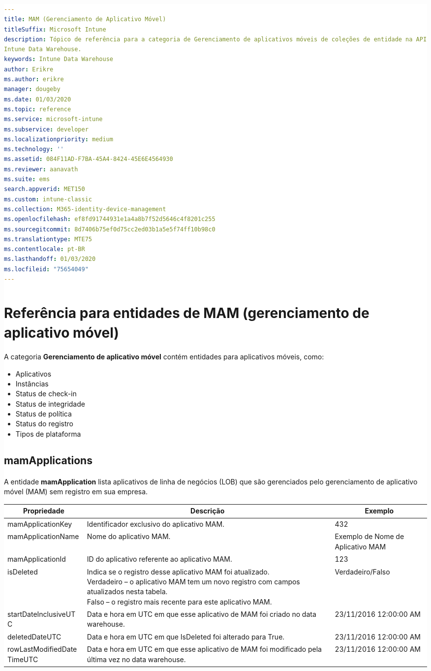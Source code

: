 ```yaml
---
title: MAM (Gerenciamento de Aplicativo Móvel)
titleSuffix: Microsoft Intune
description: Tópico de referência para a categoria de Gerenciamento de aplicativos móveis de coleções de entidade na API Intune Data Warehouse.
keywords: Intune Data Warehouse
author: Erikre
ms.author: erikre
manager: dougeby
ms.date: 01/03/2020
ms.topic: reference
ms.service: microsoft-intune
ms.subservice: developer
ms.localizationpriority: medium
ms.technology: ''
ms.assetid: 084F11AD-F7BA-45A4-8424-45E6E4564930
ms.reviewer: aanavath
ms.suite: ems
search.appverid: MET150
ms.custom: intune-classic
ms.collection: M365-identity-device-management
ms.openlocfilehash: ef8fd91744931e1a4a8b7f52d5646c4f8201c255
ms.sourcegitcommit: 8d7406b75ef0d75cc2ed03b1a5e5f74ff10b98c0
ms.translationtype: MTE75
ms.contentlocale: pt-BR
ms.lasthandoff: 01/03/2020
ms.locfileid: "75654049"
---
```

# <a name="reference-for-mobile-app-management-mam-entities"></a>Referência para entidades de MAM (gerenciamento de aplicativo móvel)

A categoria **Gerenciamento de aplicativo móvel** contém entidades para aplicativos móveis, como:

- Aplicativos
- Instâncias
- Status de check-in
- Status de integridade
- Status de política
- Status do registro
- Tipos de plataforma

## <a name="mamapplications"></a>mamApplications

A entidade **mamApplication** lista aplicativos de linha de negócios (LOB) que são gerenciados pelo gerenciamento de aplicativo móvel (MAM) sem registro em sua empresa.

| Propriedade | Descrição | Exemplo |
|---------|------------|--------|
| mamApplicationKey |Identificador exclusivo do aplicativo MAM. | 432 |
| mamApplicationName |Nome do aplicativo MAM. |Exemplo de Nome de Aplicativo MAM |
| mamApplicationId |ID do aplicativo referente ao aplicativo MAM. | 123 |
| isDeleted |Indica se o registro desse aplicativo MAM foi atualizado. <br>Verdadeiro – o aplicativo MAM tem um novo registro com campos atualizados nesta tabela. <br>Falso – o registro mais recente para este aplicativo MAM. |Verdadeiro/Falso |
| startDateInclusiveUTC |Data e hora em UTC em que esse aplicativo de MAM foi criado no data warehouse. |23/11/2016 12:00:00 AM |
| deletedDateUTC |Data e hora em UTC em que IsDeleted foi alterado para True. |23/11/2016 12:00:00 AM |
| rowLastModifiedDateTimeUTC |Data e hora em UTC em que esse aplicativo de MAM foi modificado pela última vez no data warehouse. |23/11/2016 12:00:00 AM |
